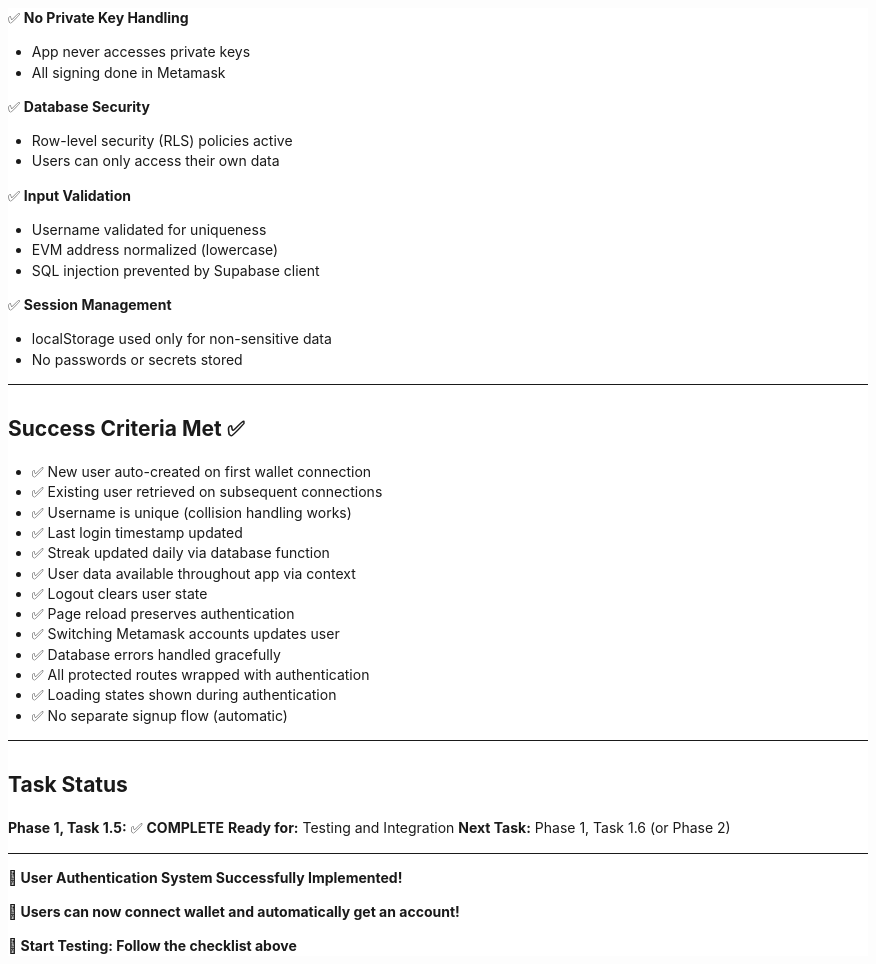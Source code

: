 ✅ **No Private Key Handling**
- App never accesses private keys
- All signing done in Metamask

✅ **Database Security**
- Row-level security (RLS) policies active
- Users can only access their own data

✅ **Input Validation**
- Username validated for uniqueness
- EVM address normalized (lowercase)
- SQL injection prevented by Supabase client

✅ **Session Management**
- localStorage used only for non-sensitive data
- No passwords or secrets stored

---

## Success Criteria Met ✅

- ✅ New user auto-created on first wallet connection
- ✅ Existing user retrieved on subsequent connections
- ✅ Username is unique (collision handling works)
- ✅ Last login timestamp updated
- ✅ Streak updated daily via database function
- ✅ User data available throughout app via context
- ✅ Logout clears user state
- ✅ Page reload preserves authentication
- ✅ Switching Metamask accounts updates user
- ✅ Database errors handled gracefully
- ✅ All protected routes wrapped with authentication
- ✅ Loading states shown during authentication
- ✅ No separate signup flow (automatic)

---

## Task Status

**Phase 1, Task 1.5:** ✅ **COMPLETE**
**Ready for:** Testing and Integration
**Next Task:** Phase 1, Task 1.6 (or Phase 2)

---

**🎉 User Authentication System Successfully Implemented!**

**🚀 Users can now connect wallet and automatically get an account!**

**📖 Start Testing: Follow the checklist above**

